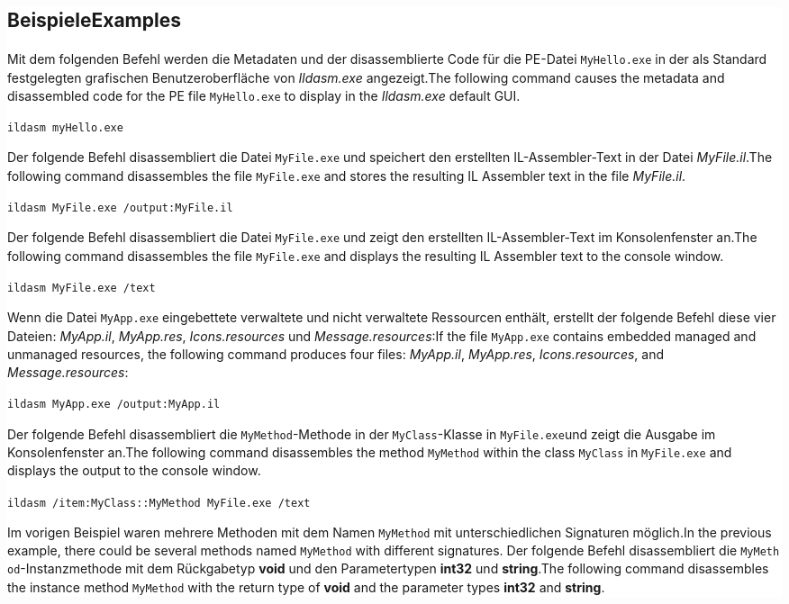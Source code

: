 ## <a name="examples"></a><span data-ttu-id="32609-245">Beispiele</span><span class="sxs-lookup"><span data-stu-id="32609-245">Examples</span></span>

<span data-ttu-id="32609-246">Mit dem folgenden Befehl werden die Metadaten und der disassemblierte Code für die PE-Datei `MyHello.exe` in der als Standard festgelegten grafischen Benutzeroberfläche von *Ildasm.exe* angezeigt.</span><span class="sxs-lookup"><span data-stu-id="32609-246">The following command causes the metadata and disassembled code for the PE file `MyHello.exe` to display in the *Ildasm.exe* default GUI.</span></span>

```console
ildasm myHello.exe
```

<span data-ttu-id="32609-247">Der folgende Befehl disassembliert die Datei `MyFile.exe` und speichert den erstellten IL-Assembler-Text in der Datei *MyFile.il*.</span><span class="sxs-lookup"><span data-stu-id="32609-247">The following command disassembles the file `MyFile.exe` and stores the resulting IL Assembler text in the file *MyFile.il*.</span></span>

```console
ildasm MyFile.exe /output:MyFile.il
```

<span data-ttu-id="32609-248">Der folgende Befehl disassembliert die Datei `MyFile.exe` und zeigt den erstellten IL-Assembler-Text im Konsolenfenster an.</span><span class="sxs-lookup"><span data-stu-id="32609-248">The following command disassembles the file `MyFile.exe` and displays the resulting IL Assembler text to the console window.</span></span>

```console
ildasm MyFile.exe /text
```

<span data-ttu-id="32609-249">Wenn die Datei `MyApp.exe` eingebettete verwaltete und nicht verwaltete Ressourcen enthält, erstellt der folgende Befehl diese vier Dateien: *MyApp.il*, *MyApp.res*, *Icons.resources* und *Message.resources*:</span><span class="sxs-lookup"><span data-stu-id="32609-249">If the file `MyApp.exe` contains embedded managed and unmanaged resources, the following command produces four files: *MyApp.il*, *MyApp.res*, *Icons.resources*, and *Message.resources*:</span></span>

```console
ildasm MyApp.exe /output:MyApp.il
```

<span data-ttu-id="32609-250">Der folgende Befehl disassembliert die `MyMethod`-Methode in der `MyClass`-Klasse in `MyFile.exe`und zeigt die Ausgabe im Konsolenfenster an.</span><span class="sxs-lookup"><span data-stu-id="32609-250">The following command disassembles the method `MyMethod` within the class `MyClass` in `MyFile.exe` and displays the output to the console window.</span></span>

```console
ildasm /item:MyClass::MyMethod MyFile.exe /text
```

<span data-ttu-id="32609-251">Im vorigen Beispiel waren mehrere Methoden mit dem Namen `MyMethod` mit unterschiedlichen Signaturen möglich.</span><span class="sxs-lookup"><span data-stu-id="32609-251">In the previous example, there could be several methods named `MyMethod` with different signatures.</span></span> <span data-ttu-id="32609-252">Der folgende Befehl disassembliert die `MyMethod`-Instanzmethode mit dem Rückgabetyp **void** und den Parametertypen **int32** und **string**.</span><span class="sxs-lookup"><span data-stu-id="32609-252">The following command disassembles the instance method `MyMethod` with the return type of **void** and the parameter types **int32** and **string**.</span></span>
